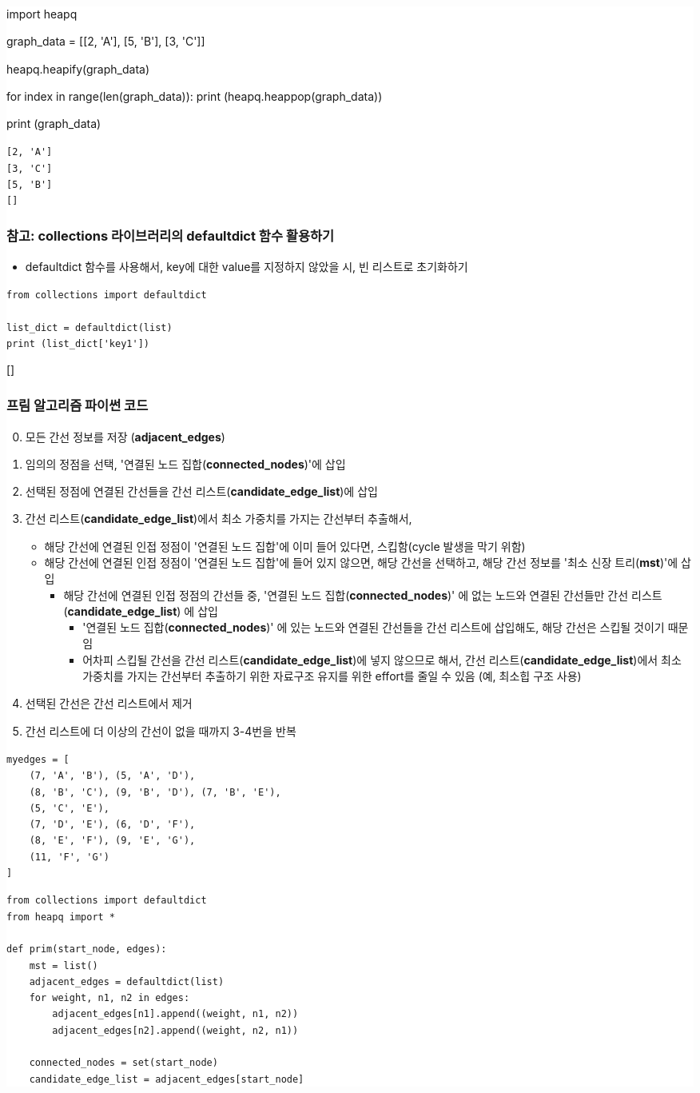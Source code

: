 import heapq

graph_data = [[2, 'A'], [5, 'B'], [3, 'C']]

heapq.heapify(graph_data)
    
for index in range(len(graph_data)):
    print (heapq.heappop(graph_data))

print (graph_data)

```
[2, 'A']
[3, 'C']
[5, 'B']
[]
```
### 참고: collections 라이브러리의 defaultdict 함수 활용하기
- defaultdict 함수를 사용해서, key에 대한 value를 지정하지 않았을 시, 빈 리스트로 초기화하기

```
from collections import defaultdict

list_dict = defaultdict(list)
print (list_dict['key1'])
```
[]

### 프림 알고리즘 파이썬 코드
0. 모든 간선 정보를 저장 (**adjacent_edges**)
1. 임의의 정점을 선택, '연결된 노드 집합(**connected_nodes**)'에 삽입
2. 선택된 정점에 연결된 간선들을 간선 리스트(**candidate_edge_list**)에 삽입
3. 간선 리스트(**candidate_edge_list**)에서 최소 가중치를 가지는 간선부터 추출해서,
   - 해당 간선에 연결된 인접 정점이 '연결된 노드 집합'에 이미 들어 있다면, 스킵함(cycle 발생을 막기 위함)
   - 해당 간선에 연결된 인접 정점이 '연결된 노드 집합'에 들어 있지 않으면, 해당 간선을 선택하고, 해당 간선 정보를 '최소 신장 트리(**mst**)'에 삽입
     - 해당 간선에 연결된 인접 정점의 간선들 중, '연결된 노드 집합(**connected_nodes**)' 에 없는 노드와 연결된 간선들만 간선 리스트(**candidate_edge_list**) 에 삽입 
       - '연결된 노드 집합(**connected_nodes**)' 에 있는 노드와 연결된 간선들을 간선 리스트에 삽입해도, 해당 간선은 스킵될 것이기 때문임
       - 어차피 스킵될 간선을 간선 리스트(**candidate_edge_list**)에 넣지 않으므로 해서, 간선 리스트(**candidate_edge_list**)에서 최소 가중치를 가지는 간선부터 추출하기 위한 자료구조 유지를 위한 effort를 줄일 수 있음 (예, 최소힙 구조 사용)
     
     
4. 선택된 간선은 간선 리스트에서 제거
5. 간선 리스트에 더 이상의 간선이 없을 때까지 3-4번을 반복

```
myedges = [
    (7, 'A', 'B'), (5, 'A', 'D'),
    (8, 'B', 'C'), (9, 'B', 'D'), (7, 'B', 'E'),
    (5, 'C', 'E'),
    (7, 'D', 'E'), (6, 'D', 'F'),
    (8, 'E', 'F'), (9, 'E', 'G'),
    (11, 'F', 'G')
]
```
```
from collections import defaultdict
from heapq import *

def prim(start_node, edges):
    mst = list()
    adjacent_edges = defaultdict(list)
    for weight, n1, n2 in edges:
        adjacent_edges[n1].append((weight, n1, n2))
        adjacent_edges[n2].append((weight, n2, n1))

    connected_nodes = set(start_node)
    candidate_edge_list = adjacent_edges[start_node]
```